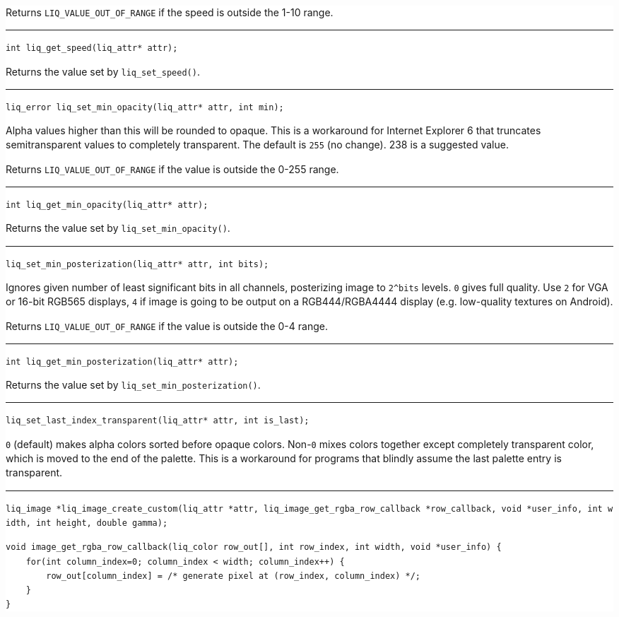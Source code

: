 Returns `LIQ_VALUE_OUT_OF_RANGE` if the speed is outside the 1-10 range.

----

    int liq_get_speed(liq_attr* attr);

Returns the value set by `liq_set_speed()`.

----

    liq_error liq_set_min_opacity(liq_attr* attr, int min);

Alpha values higher than this will be rounded to opaque. This is a workaround for Internet Explorer 6 that truncates semitransparent values to completely transparent. The default is `255` (no change). 238 is a suggested value.

Returns `LIQ_VALUE_OUT_OF_RANGE` if the value is outside the 0-255 range.

----

    int liq_get_min_opacity(liq_attr* attr);

Returns the value set by `liq_set_min_opacity()`.

----

    liq_set_min_posterization(liq_attr* attr, int bits);

Ignores given number of least significant bits in all channels, posterizing image to `2^bits` levels. `0` gives full quality. Use `2` for VGA or 16-bit RGB565 displays, `4` if image is going to be output on a RGB444/RGBA4444 display (e.g. low-quality textures on Android).

Returns `LIQ_VALUE_OUT_OF_RANGE` if the value is outside the 0-4 range.

----

    int liq_get_min_posterization(liq_attr* attr);

Returns the value set by `liq_set_min_posterization()`.

----

    liq_set_last_index_transparent(liq_attr* attr, int is_last);

`0` (default) makes alpha colors sorted before opaque colors. Non-`0` mixes colors together except completely transparent color, which is moved to the end of the palette. This is a workaround for programs that blindly assume the last palette entry is transparent.

----

    liq_image *liq_image_create_custom(liq_attr *attr, liq_image_get_rgba_row_callback *row_callback, void *user_info, int width, int height, double gamma);

<p>

    void image_get_rgba_row_callback(liq_color row_out[], int row_index, int width, void *user_info) {
        for(int column_index=0; column_index < width; column_index++) {
            row_out[column_index] = /* generate pixel at (row_index, column_index) */;
        }
    }
